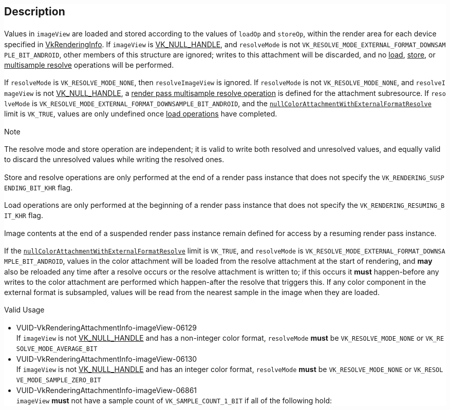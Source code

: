 ## [](#_description)Description

Values in `imageView` are loaded and stored according to the values of `loadOp` and `storeOp`, within the render area for each device specified in [VkRenderingInfo](https://registry.khronos.org/vulkan/specs/latest/man/html/VkRenderingInfo.html). If `imageView` is [VK\_NULL\_HANDLE](https://registry.khronos.org/vulkan/specs/latest/man/html/VK_NULL_HANDLE.html), and `resolveMode` is not `VK_RESOLVE_MODE_EXTERNAL_FORMAT_DOWNSAMPLE_BIT_ANDROID`, other members of this structure are ignored; writes to this attachment will be discarded, and no [load](https://registry.khronos.org/vulkan/specs/latest/html/vkspec.html#renderpass-load-operations), [store](https://registry.khronos.org/vulkan/specs/latest/html/vkspec.html#renderpass-store-operations), or [multisample resolve](https://registry.khronos.org/vulkan/specs/latest/html/vkspec.html#renderpass-resolve-operations) operations will be performed.

If `resolveMode` is `VK_RESOLVE_MODE_NONE`, then `resolveImageView` is ignored. If `resolveMode` is not `VK_RESOLVE_MODE_NONE`, and `resolveImageView` is not [VK\_NULL\_HANDLE](https://registry.khronos.org/vulkan/specs/latest/man/html/VK_NULL_HANDLE.html), a [render pass multisample resolve operation](https://registry.khronos.org/vulkan/specs/latest/html/vkspec.html#renderpass-resolve-operations) is defined for the attachment subresource. If `resolveMode` is `VK_RESOLVE_MODE_EXTERNAL_FORMAT_DOWNSAMPLE_BIT_ANDROID`, and the [`nullColorAttachmentWithExternalFormatResolve`](https://registry.khronos.org/vulkan/specs/latest/html/vkspec.html#limits-nullColorAttachmentWithExternalFormatResolve) limit is `VK_TRUE`, values are only undefined once [load operations](https://registry.khronos.org/vulkan/specs/latest/html/vkspec.html#renderpass-load-operations) have completed.

Note

The resolve mode and store operation are independent; it is valid to write both resolved and unresolved values, and equally valid to discard the unresolved values while writing the resolved ones.

Store and resolve operations are only performed at the end of a render pass instance that does not specify the `VK_RENDERING_SUSPENDING_BIT_KHR` flag.

Load operations are only performed at the beginning of a render pass instance that does not specify the `VK_RENDERING_RESUMING_BIT_KHR` flag.

Image contents at the end of a suspended render pass instance remain defined for access by a resuming render pass instance.

If the [`nullColorAttachmentWithExternalFormatResolve`](https://registry.khronos.org/vulkan/specs/latest/html/vkspec.html#limits-nullColorAttachmentWithExternalFormatResolve) limit is `VK_TRUE`, and `resolveMode` is `VK_RESOLVE_MODE_EXTERNAL_FORMAT_DOWNSAMPLE_BIT_ANDROID`, values in the color attachment will be loaded from the resolve attachment at the start of rendering, and **may** also be reloaded any time after a resolve occurs or the resolve attachment is written to; if this occurs it **must** happen-before any writes to the color attachment are performed which happen-after the resolve that triggers this. If any color component in the external format is subsampled, values will be read from the nearest sample in the image when they are loaded.

Valid Usage

- [](#VUID-VkRenderingAttachmentInfo-imageView-06129)VUID-VkRenderingAttachmentInfo-imageView-06129  
  If `imageView` is not [VK\_NULL\_HANDLE](https://registry.khronos.org/vulkan/specs/latest/man/html/VK_NULL_HANDLE.html) and has a non-integer color format, `resolveMode` **must** be `VK_RESOLVE_MODE_NONE` or `VK_RESOLVE_MODE_AVERAGE_BIT`
- [](#VUID-VkRenderingAttachmentInfo-imageView-06130)VUID-VkRenderingAttachmentInfo-imageView-06130  
  If `imageView` is not [VK\_NULL\_HANDLE](https://registry.khronos.org/vulkan/specs/latest/man/html/VK_NULL_HANDLE.html) and has an integer color format, `resolveMode` **must** be `VK_RESOLVE_MODE_NONE` or `VK_RESOLVE_MODE_SAMPLE_ZERO_BIT`
- [](#VUID-VkRenderingAttachmentInfo-imageView-06861)VUID-VkRenderingAttachmentInfo-imageView-06861  
  `imageView` **must** not have a sample count of `VK_SAMPLE_COUNT_1_BIT` if all of the following hold:
  